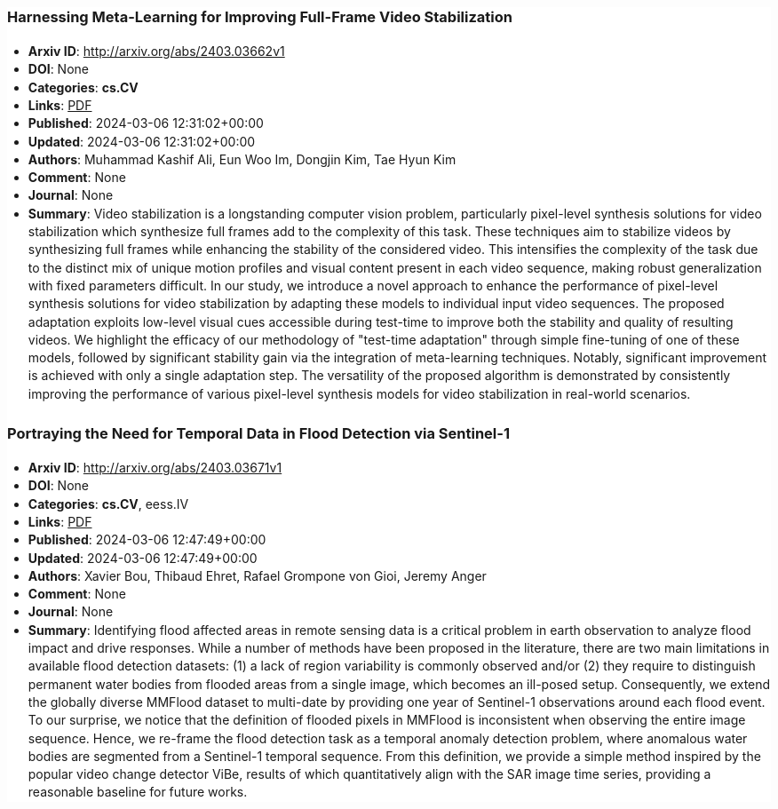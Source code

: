### Harnessing Meta-Learning for Improving Full-Frame Video Stabilization
- **Arxiv ID**: http://arxiv.org/abs/2403.03662v1
- **DOI**: None
- **Categories**: **cs.CV**
- **Links**: [PDF](http://arxiv.org/pdf/2403.03662v1)
- **Published**: 2024-03-06 12:31:02+00:00
- **Updated**: 2024-03-06 12:31:02+00:00
- **Authors**: Muhammad Kashif Ali, Eun Woo Im, Dongjin Kim, Tae Hyun Kim
- **Comment**: None
- **Journal**: None
- **Summary**: Video stabilization is a longstanding computer vision problem, particularly pixel-level synthesis solutions for video stabilization which synthesize full frames add to the complexity of this task. These techniques aim to stabilize videos by synthesizing full frames while enhancing the stability of the considered video. This intensifies the complexity of the task due to the distinct mix of unique motion profiles and visual content present in each video sequence, making robust generalization with fixed parameters difficult. In our study, we introduce a novel approach to enhance the performance of pixel-level synthesis solutions for video stabilization by adapting these models to individual input video sequences. The proposed adaptation exploits low-level visual cues accessible during test-time to improve both the stability and quality of resulting videos. We highlight the efficacy of our methodology of "test-time adaptation" through simple fine-tuning of one of these models, followed by significant stability gain via the integration of meta-learning techniques. Notably, significant improvement is achieved with only a single adaptation step. The versatility of the proposed algorithm is demonstrated by consistently improving the performance of various pixel-level synthesis models for video stabilization in real-world scenarios.



### Portraying the Need for Temporal Data in Flood Detection via Sentinel-1
- **Arxiv ID**: http://arxiv.org/abs/2403.03671v1
- **DOI**: None
- **Categories**: **cs.CV**, eess.IV
- **Links**: [PDF](http://arxiv.org/pdf/2403.03671v1)
- **Published**: 2024-03-06 12:47:49+00:00
- **Updated**: 2024-03-06 12:47:49+00:00
- **Authors**: Xavier Bou, Thibaud Ehret, Rafael Grompone von Gioi, Jeremy Anger
- **Comment**: None
- **Journal**: None
- **Summary**: Identifying flood affected areas in remote sensing data is a critical problem in earth observation to analyze flood impact and drive responses. While a number of methods have been proposed in the literature, there are two main limitations in available flood detection datasets: (1) a lack of region variability is commonly observed and/or (2) they require to distinguish permanent water bodies from flooded areas from a single image, which becomes an ill-posed setup. Consequently, we extend the globally diverse MMFlood dataset to multi-date by providing one year of Sentinel-1 observations around each flood event. To our surprise, we notice that the definition of flooded pixels in MMFlood is inconsistent when observing the entire image sequence. Hence, we re-frame the flood detection task as a temporal anomaly detection problem, where anomalous water bodies are segmented from a Sentinel-1 temporal sequence. From this definition, we provide a simple method inspired by the popular video change detector ViBe, results of which quantitatively align with the SAR image time series, providing a reasonable baseline for future works.
